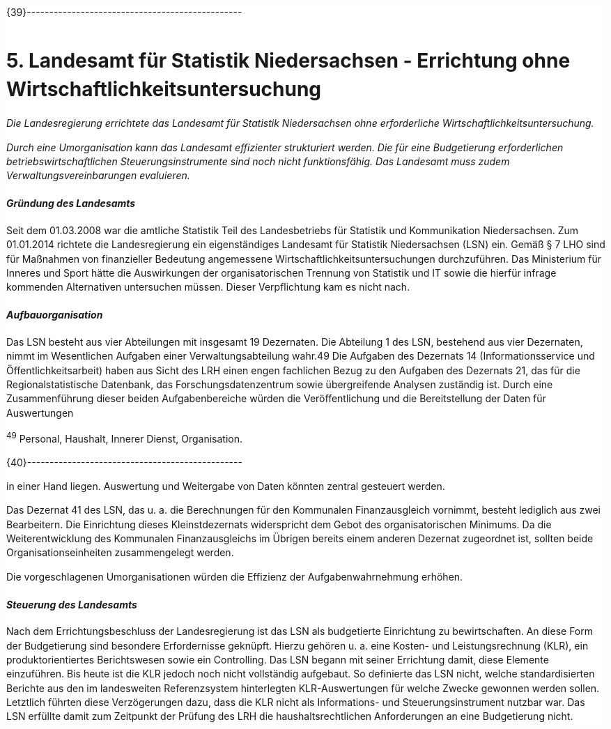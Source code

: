 {39}------------------------------------------------

# <span id="page-39-0"></span>**5. Landesamt für Statistik Niedersachsen - Errichtung ohne Wirtschaftlichkeitsuntersuchung**

*Die Landesregierung errichtete das Landesamt für Statistik Niedersachsen ohne erforderliche Wirtschaftlichkeitsuntersuchung.*

*Durch eine Umorganisation kann das Landesamt effizienter strukturiert werden. Die für eine Budgetierung erforderlichen betriebswirtschaftlichen Steuerungsinstrumente sind noch nicht funktionsfähig. Das Landesamt muss zudem Verwaltungsvereinbarungen evaluieren.*

#### *Gründung des Landesamts*

Seit dem 01.03.2008 war die amtliche Statistik Teil des Landesbetriebs für Statistik und Kommunikation Niedersachsen. Zum 01.01.2014 richtete die Landesregierung ein eigenständiges Landesamt für Statistik Niedersachsen (LSN) ein. Gemäß § 7 LHO sind für Maßnahmen von finanzieller Bedeutung angemessene Wirtschaftlichkeitsuntersuchungen durchzuführen. Das Ministerium für Inneres und Sport hätte die Auswirkungen der organisatorischen Trennung von Statistik und IT sowie die hierfür infrage kommenden Alternativen untersuchen müssen. Dieser Verpflichtung kam es nicht nach.

#### *Aufbauorganisation*

Das LSN besteht aus vier Abteilungen mit insgesamt 19 Dezernaten. Die Abteilung 1 des LSN, bestehend aus vier Dezernaten, nimmt im Wesentlichen Aufgaben einer Verwaltungsabteilung wahr.49 Die Aufgaben des Dezernats 14 (Informationsservice und Öffentlichkeitsarbeit) haben aus Sicht des LRH einen engen fachlichen Bezug zu den Aufgaben des Dezernats 21, das für die Regionalstatistische Datenbank, das Forschungsdatenzentrum sowie übergreifende Analysen zuständig ist. Durch eine Zusammenführung dieser beiden Aufgabenbereiche würden die Veröffentlichung und die Bereitstellung der Daten für Auswertungen

<sup>49</sup> Personal, Haushalt, Innerer Dienst, Organisation.

{40}------------------------------------------------

in einer Hand liegen. Auswertung und Weitergabe von Daten könnten zentral gesteuert werden.

Das Dezernat 41 des LSN, das u. a. die Berechnungen für den Kommunalen Finanzausgleich vornimmt, besteht lediglich aus zwei Bearbeitern. Die Einrichtung dieses Kleinstdezernats widerspricht dem Gebot des organisatorischen Minimums. Da die Weiterentwicklung des Kommunalen Finanzausgleichs im Übrigen bereits einem anderen Dezernat zugeordnet ist, sollten beide Organisationseinheiten zusammengelegt werden.

Die vorgeschlagenen Umorganisationen würden die Effizienz der Aufgabenwahrnehmung erhöhen.

#### *Steuerung des Landesamts*

Nach dem Errichtungsbeschluss der Landesregierung ist das LSN als budgetierte Einrichtung zu bewirtschaften. An diese Form der Budgetierung sind besondere Erfordernisse geknüpft. Hierzu gehören u. a. eine Kosten- und Leistungsrechnung (KLR), ein produktorientiertes Berichtswesen sowie ein Controlling. Das LSN begann mit seiner Errichtung damit, diese Elemente einzuführen. Bis heute ist die KLR jedoch noch nicht vollständig aufgebaut. So definierte das LSN nicht, welche standardisierten Berichte aus den im landesweiten Referenzsystem hinterlegten KLR-Auswertungen für welche Zwecke gewonnen werden sollen. Letztlich führten diese Verzögerungen dazu, dass die KLR nicht als Informations- und Steuerungsinstrument nutzbar war. Das LSN erfüllte damit zum Zeitpunkt der Prüfung des LRH die haushaltsrechtlichen Anforderungen an eine Budgetierung nicht.
